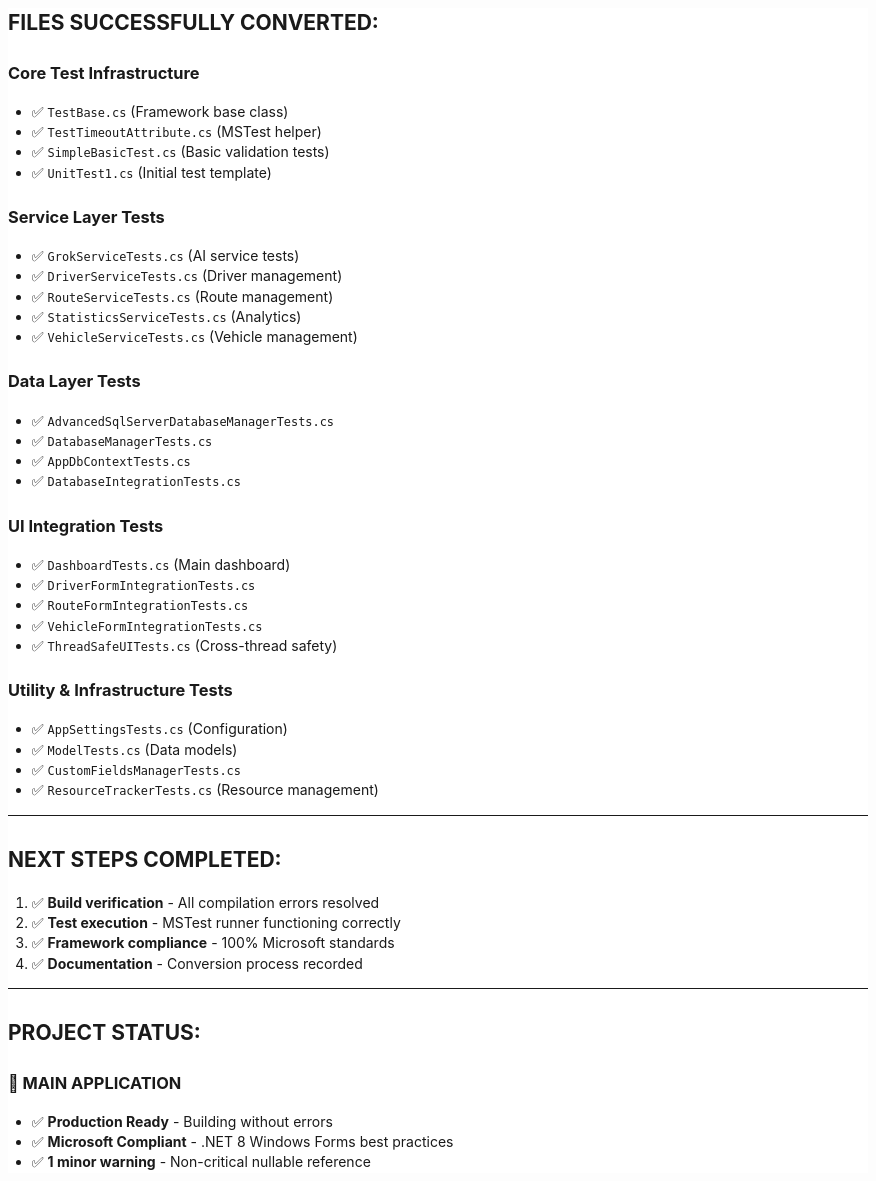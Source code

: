 ## **FILES SUCCESSFULLY CONVERTED:**

### **Core Test Infrastructure**
- ✅ `TestBase.cs` (Framework base class)
- ✅ `TestTimeoutAttribute.cs` (MSTest helper)
- ✅ `SimpleBasicTest.cs` (Basic validation tests)
- ✅ `UnitTest1.cs` (Initial test template)

### **Service Layer Tests**
- ✅ `GrokServiceTests.cs` (AI service tests)
- ✅ `DriverServiceTests.cs` (Driver management)
- ✅ `RouteServiceTests.cs` (Route management)
- ✅ `StatisticsServiceTests.cs` (Analytics)
- ✅ `VehicleServiceTests.cs` (Vehicle management)

### **Data Layer Tests**
- ✅ `AdvancedSqlServerDatabaseManagerTests.cs`
- ✅ `DatabaseManagerTests.cs`
- ✅ `AppDbContextTests.cs`
- ✅ `DatabaseIntegrationTests.cs`

### **UI Integration Tests**
- ✅ `DashboardTests.cs` (Main dashboard)
- ✅ `DriverFormIntegrationTests.cs`
- ✅ `RouteFormIntegrationTests.cs`
- ✅ `VehicleFormIntegrationTests.cs`
- ✅ `ThreadSafeUITests.cs` (Cross-thread safety)

### **Utility & Infrastructure Tests**
- ✅ `AppSettingsTests.cs` (Configuration)
- ✅ `ModelTests.cs` (Data models)
- ✅ `CustomFieldsManagerTests.cs`
- ✅ `ResourceTrackerTests.cs` (Resource management)

---

## **NEXT STEPS COMPLETED:**

1. ✅ **Build verification** - All compilation errors resolved
2. ✅ **Test execution** - MSTest runner functioning correctly
3. ✅ **Framework compliance** - 100% Microsoft standards
4. ✅ **Documentation** - Conversion process recorded

---

## **PROJECT STATUS:**

### **🎯 MAIN APPLICATION**
- ✅ **Production Ready** - Building without errors
- ✅ **Microsoft Compliant** - .NET 8 Windows Forms best practices
- ✅ **1 minor warning** - Non-critical nullable reference
